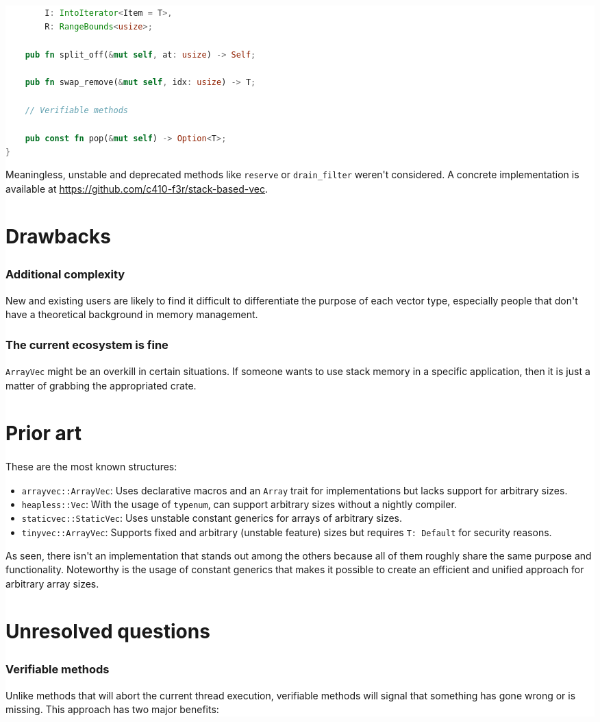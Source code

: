```rust
        I: IntoIterator<Item = T>,
        R: RangeBounds<usize>;

    pub fn split_off(&mut self, at: usize) -> Self;

    pub fn swap_remove(&mut self, idx: usize) -> T;

    // Verifiable methods
    
    pub const fn pop(&mut self) -> Option<T>;
}
```

Meaningless, unstable and deprecated methods like `reserve` or `drain_filter` weren't considered. A concrete implementation is available at https://github.com/c410-f3r/stack-based-vec.

# Drawbacks
[drawbacks]: #drawbacks

### Additional complexity

New and existing users are likely to find it difficult to differentiate the purpose of each vector type, especially people that don't have a theoretical background in memory management.

### The current ecosystem is fine

`ArrayVec` might be an overkill in certain situations. If someone wants to use stack memory in a specific application, then it is just a matter of grabbing the appropriated crate.

# Prior art
[prior-art]: #prior-art

These are the most known structures:

 * `arrayvec::ArrayVec`: Uses declarative macros and an `Array` trait for implementations but lacks support for arbitrary sizes.
 * `heapless::Vec`: With the usage of `typenum`, can support arbitrary sizes without a nightly compiler.
 * `staticvec::StaticVec`: Uses unstable constant generics for arrays of arbitrary sizes.
 * `tinyvec::ArrayVec`: Supports fixed and arbitrary (unstable feature) sizes but requires `T: Default` for security reasons.

As seen, there isn't an implementation that stands out among the others because all of them roughly share the same purpose and functionality. Noteworthy is the usage of constant generics that makes it possible to create an efficient and unified approach for arbitrary array sizes.

# Unresolved questions
[unresolved-questions]: #unresolved-questions

### Verifiable methods

Unlike methods that will abort the current thread execution, verifiable methods will signal that something has gone wrong or is missing. This approach has two major benefits:


[summary]: #summary
[motivation]: #motivation
[guide-level-explanation]: #guide-level-explanation
[reference-level-explanation]: #reference-level-explanation
[future-possibilities]: #future-possibilities